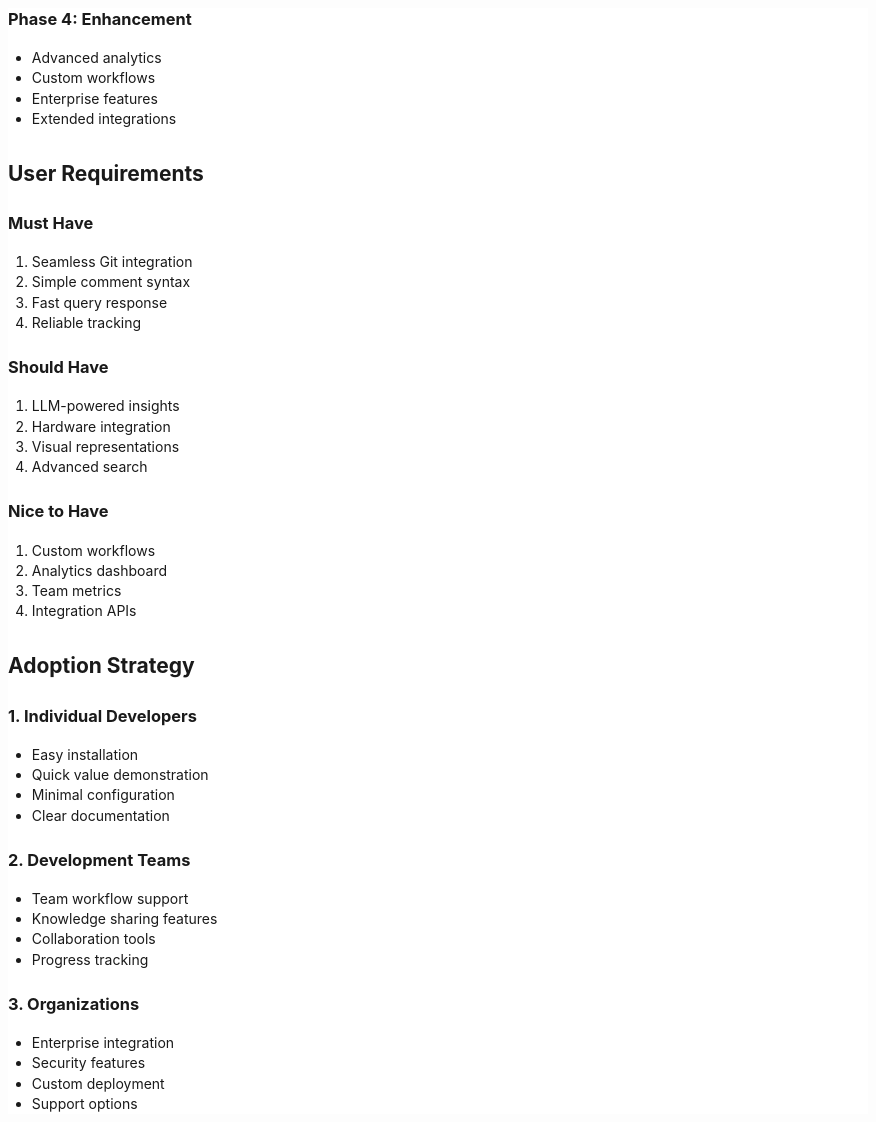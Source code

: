 ### Phase 4: Enhancement
- Advanced analytics
- Custom workflows
- Enterprise features
- Extended integrations

## User Requirements

### Must Have
1. Seamless Git integration
2. Simple comment syntax
3. Fast query response
4. Reliable tracking

### Should Have
1. LLM-powered insights
2. Hardware integration
3. Visual representations
4. Advanced search

### Nice to Have
1. Custom workflows
2. Analytics dashboard
3. Team metrics
4. Integration APIs

## Adoption Strategy

### 1. Individual Developers
- Easy installation
- Quick value demonstration
- Minimal configuration
- Clear documentation

### 2. Development Teams
- Team workflow support
- Knowledge sharing features
- Collaboration tools
- Progress tracking

### 3. Organizations
- Enterprise integration
- Security features
- Custom deployment
- Support options